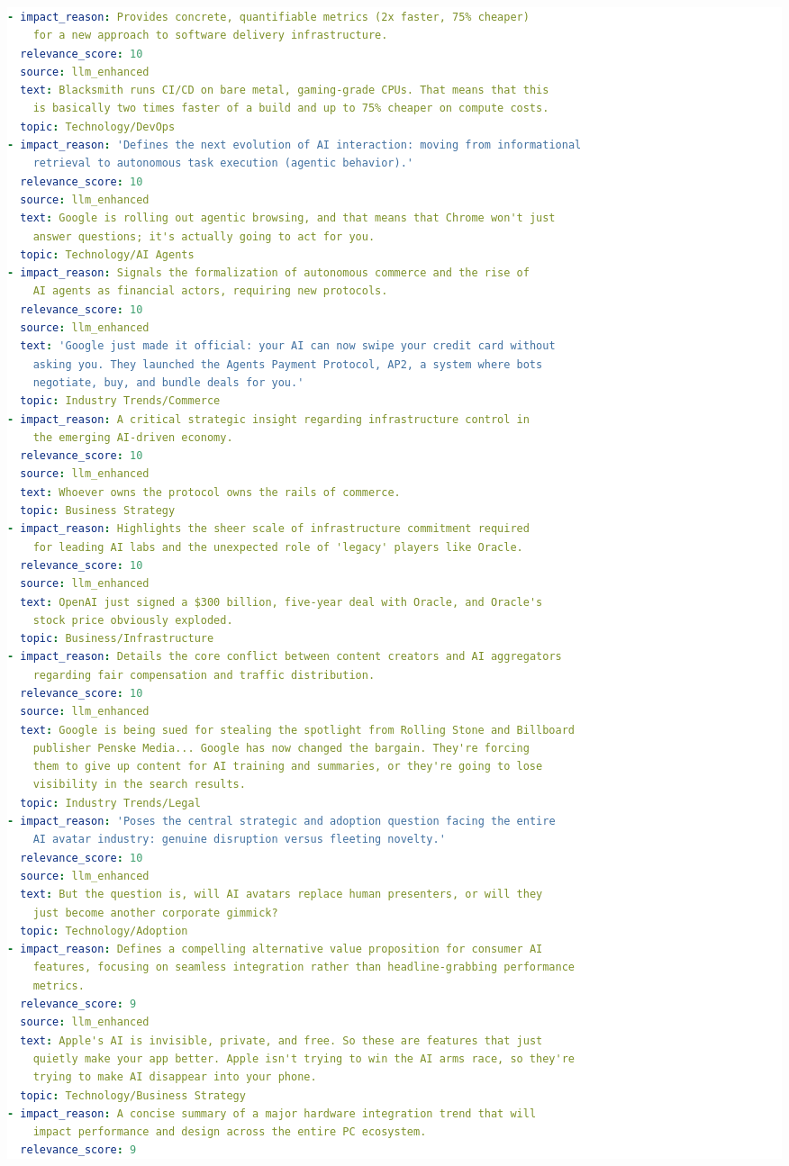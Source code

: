 ```yaml
- impact_reason: Provides concrete, quantifiable metrics (2x faster, 75% cheaper)
    for a new approach to software delivery infrastructure.
  relevance_score: 10
  source: llm_enhanced
  text: Blacksmith runs CI/CD on bare metal, gaming-grade CPUs. That means that this
    is basically two times faster of a build and up to 75% cheaper on compute costs.
  topic: Technology/DevOps
- impact_reason: 'Defines the next evolution of AI interaction: moving from informational
    retrieval to autonomous task execution (agentic behavior).'
  relevance_score: 10
  source: llm_enhanced
  text: Google is rolling out agentic browsing, and that means that Chrome won't just
    answer questions; it's actually going to act for you.
  topic: Technology/AI Agents
- impact_reason: Signals the formalization of autonomous commerce and the rise of
    AI agents as financial actors, requiring new protocols.
  relevance_score: 10
  source: llm_enhanced
  text: 'Google just made it official: your AI can now swipe your credit card without
    asking you. They launched the Agents Payment Protocol, AP2, a system where bots
    negotiate, buy, and bundle deals for you.'
  topic: Industry Trends/Commerce
- impact_reason: A critical strategic insight regarding infrastructure control in
    the emerging AI-driven economy.
  relevance_score: 10
  source: llm_enhanced
  text: Whoever owns the protocol owns the rails of commerce.
  topic: Business Strategy
- impact_reason: Highlights the sheer scale of infrastructure commitment required
    for leading AI labs and the unexpected role of 'legacy' players like Oracle.
  relevance_score: 10
  source: llm_enhanced
  text: OpenAI just signed a $300 billion, five-year deal with Oracle, and Oracle's
    stock price obviously exploded.
  topic: Business/Infrastructure
- impact_reason: Details the core conflict between content creators and AI aggregators
    regarding fair compensation and traffic distribution.
  relevance_score: 10
  source: llm_enhanced
  text: Google is being sued for stealing the spotlight from Rolling Stone and Billboard
    publisher Penske Media... Google has now changed the bargain. They're forcing
    them to give up content for AI training and summaries, or they're going to lose
    visibility in the search results.
  topic: Industry Trends/Legal
- impact_reason: 'Poses the central strategic and adoption question facing the entire
    AI avatar industry: genuine disruption versus fleeting novelty.'
  relevance_score: 10
  source: llm_enhanced
  text: But the question is, will AI avatars replace human presenters, or will they
    just become another corporate gimmick?
  topic: Technology/Adoption
- impact_reason: Defines a compelling alternative value proposition for consumer AI
    features, focusing on seamless integration rather than headline-grabbing performance
    metrics.
  relevance_score: 9
  source: llm_enhanced
  text: Apple's AI is invisible, private, and free. So these are features that just
    quietly make your app better. Apple isn't trying to win the AI arms race, so they're
    trying to make AI disappear into your phone.
  topic: Technology/Business Strategy
- impact_reason: A concise summary of a major hardware integration trend that will
    impact performance and design across the entire PC ecosystem.
  relevance_score: 9
```